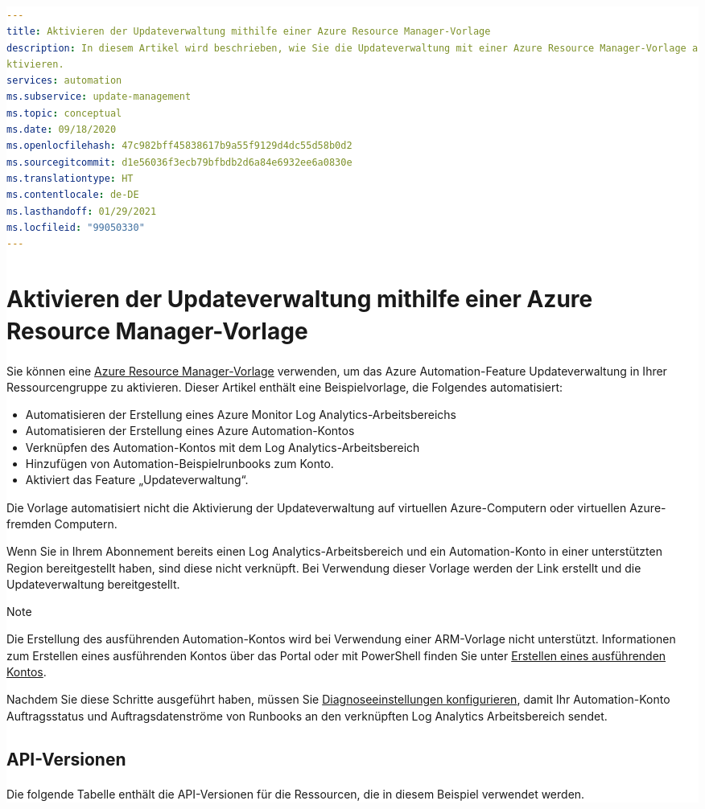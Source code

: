 ```yaml
---
title: Aktivieren der Updateverwaltung mithilfe einer Azure Resource Manager-Vorlage
description: In diesem Artikel wird beschrieben, wie Sie die Updateverwaltung mit einer Azure Resource Manager-Vorlage aktivieren.
services: automation
ms.subservice: update-management
ms.topic: conceptual
ms.date: 09/18/2020
ms.openlocfilehash: 47c982bff45838617b9a55f9129d4dc55d58b0d2
ms.sourcegitcommit: d1e56036f3ecb79bfbdb2d6a84e6932ee6a0830e
ms.translationtype: HT
ms.contentlocale: de-DE
ms.lasthandoff: 01/29/2021
ms.locfileid: "99050330"
---
```

# <a name="enable-update-management-using-azure-resource-manager-template"></a>Aktivieren der Updateverwaltung mithilfe einer Azure Resource Manager-Vorlage

Sie können eine [Azure Resource Manager-Vorlage](../../azure-resource-manager/templates/template-syntax.md) verwenden, um das Azure Automation-Feature Updateverwaltung in Ihrer Ressourcengruppe zu aktivieren. Dieser Artikel enthält eine Beispielvorlage, die Folgendes automatisiert:

* Automatisieren der Erstellung eines Azure Monitor Log Analytics-Arbeitsbereichs
* Automatisieren der Erstellung eines Azure Automation-Kontos
* Verknüpfen des Automation-Kontos mit dem Log Analytics-Arbeitsbereich
* Hinzufügen von Automation-Beispielrunbooks zum Konto.
* Aktiviert das Feature „Updateverwaltung“.

Die Vorlage automatisiert nicht die Aktivierung der Updateverwaltung auf virtuellen Azure-Computern oder virtuellen Azure-fremden Computern.

Wenn Sie in Ihrem Abonnement bereits einen Log Analytics-Arbeitsbereich und ein Automation-Konto in einer unterstützten Region bereitgestellt haben, sind diese nicht verknüpft. Bei Verwendung dieser Vorlage werden der Link erstellt und die Updateverwaltung bereitgestellt.

>[!NOTE]
>Die Erstellung des ausführenden Automation-Kontos wird bei Verwendung einer ARM-Vorlage nicht unterstützt. Informationen zum Erstellen eines ausführenden Kontos über das Portal oder mit PowerShell finden Sie unter [Erstellen eines ausführenden Kontos](../create-run-as-account.md).

Nachdem Sie diese Schritte ausgeführt haben, müssen Sie [Diagnoseeinstellungen konfigurieren](../automation-manage-send-joblogs-log-analytics.md), damit Ihr Automation-Konto Auftragsstatus und Auftragsdatenströme von Runbooks an den verknüpften Log Analytics Arbeitsbereich sendet.

## <a name="api-versions"></a>API-Versionen

Die folgende Tabelle enthält die API-Versionen für die Ressourcen, die in diesem Beispiel verwendet werden.

